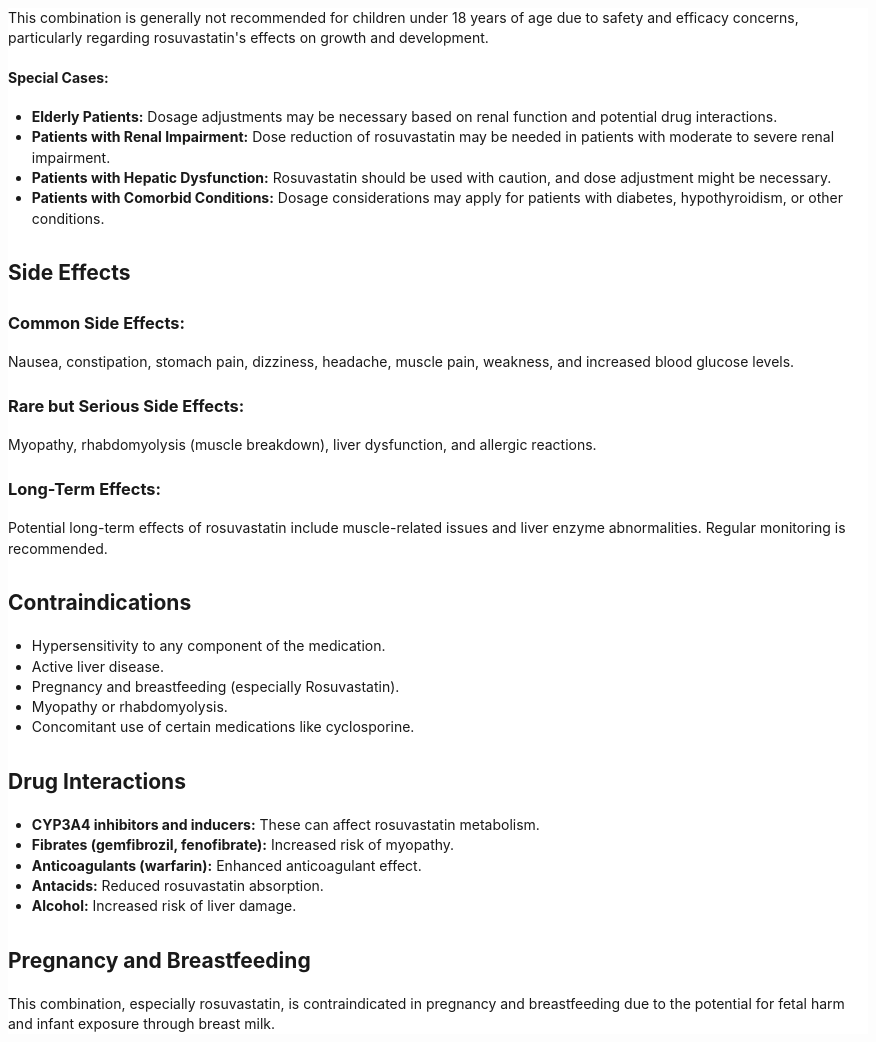 This combination is generally not recommended for children under 18 years of age due to safety and efficacy concerns, particularly regarding rosuvastatin's effects on growth and development.

#### **Special Cases:**

* **Elderly Patients:** Dosage adjustments may be necessary based on renal function and potential drug interactions.
* **Patients with Renal Impairment:** Dose reduction of rosuvastatin may be needed in patients with moderate to severe renal impairment.
* **Patients with Hepatic Dysfunction:** Rosuvastatin should be used with caution, and dose adjustment might be necessary.
* **Patients with Comorbid Conditions:** Dosage considerations may apply for patients with diabetes, hypothyroidism, or other conditions.

## **Side Effects**

### **Common Side Effects:**

Nausea, constipation, stomach pain, dizziness, headache, muscle pain, weakness, and increased blood glucose levels.

### **Rare but Serious Side Effects:**

Myopathy, rhabdomyolysis (muscle breakdown), liver dysfunction, and allergic reactions.

### **Long-Term Effects:**

Potential long-term effects of rosuvastatin include muscle-related issues and liver enzyme abnormalities.  Regular monitoring is recommended.


## **Contraindications**

* Hypersensitivity to any component of the medication.
* Active liver disease.
* Pregnancy and breastfeeding (especially Rosuvastatin).
* Myopathy or rhabdomyolysis.
* Concomitant use of certain medications like cyclosporine.

## **Drug Interactions**

* **CYP3A4 inhibitors and inducers:** These can affect rosuvastatin metabolism.
* **Fibrates (gemfibrozil, fenofibrate):** Increased risk of myopathy.
* **Anticoagulants (warfarin):** Enhanced anticoagulant effect.
* **Antacids:** Reduced rosuvastatin absorption.
* **Alcohol:** Increased risk of liver damage.


## **Pregnancy and Breastfeeding**

This combination, especially rosuvastatin, is contraindicated in pregnancy and breastfeeding due to the potential for fetal harm and infant exposure through breast milk.
